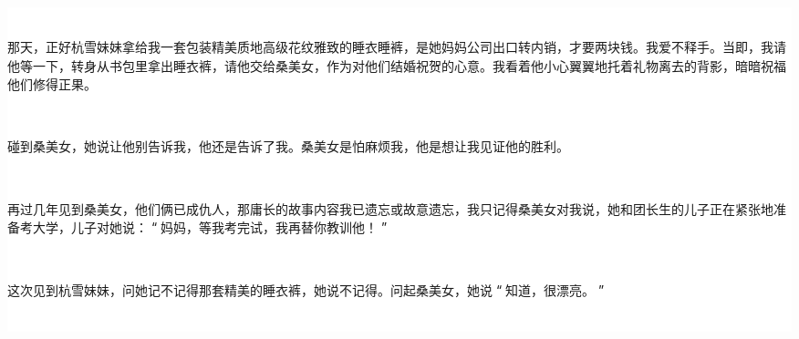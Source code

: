   <span class="s1">
  </span>
  <br/>
 </p>
 <p class="p3">
  <span class="s1">
   那天，正好杭雪妹妹拿给我一套包装精美质地高级花纹雅致的睡衣睡裤，是她妈妈公司出口转内销，才要两块钱。我爱不释手。当即，我请他等一下，转身从书包里拿出睡衣裤，请他交给桑美女，作为对他们结婚祝贺的心意。我看着他小心翼翼地托着礼物离去的背影，暗暗祝福他们修得正果。
  </span>
 </p>
 <p class="p1">
  <span class="s1">
  </span>
  <br/>
 </p>
 <p class="p3">
  <span class="s1">
   碰到桑美女，她说让他别告诉我，他还是告诉了我。桑美女是怕麻烦我，他是想让我见证他的胜利。
  </span>
 </p>
 <p class="p1">
  <span class="s1">
  </span>
  <br/>
 </p>
 <p class="p3">
  <span class="s1">
   再过几年见到桑美女，他们俩已成仇人，那庸长的故事内容我已遗忘或故意遗忘，我只记得桑美女对我说，她和团长生的儿子正在紧张地准备考大学，儿子对她说：
  </span>
  <span class="s3">
   “
  </span>
  <span class="s1">
   妈妈，等我考完试，我再替你教训他！
  </span>
  <span class="s3">
   ”
  </span>
 </p>
 <p class="p1">
  <span class="s1">
  </span>
  <br/>
 </p>
 <p class="p3">
  <span class="s1">
   这次见到杭雪妹妹，问她记不记得那套精美的睡衣裤，她说不记得。问起桑美女，她说
  </span>
  <span class="s3">
   “
  </span>
  <span class="s1">
   知道，很漂亮。
  </span>
  <span class="s3">
   ”
  </span>
 </p>
 <p class="p1">
  <span class="s1">
  </span>
  <br/>
 </p>
 <p class="p3">